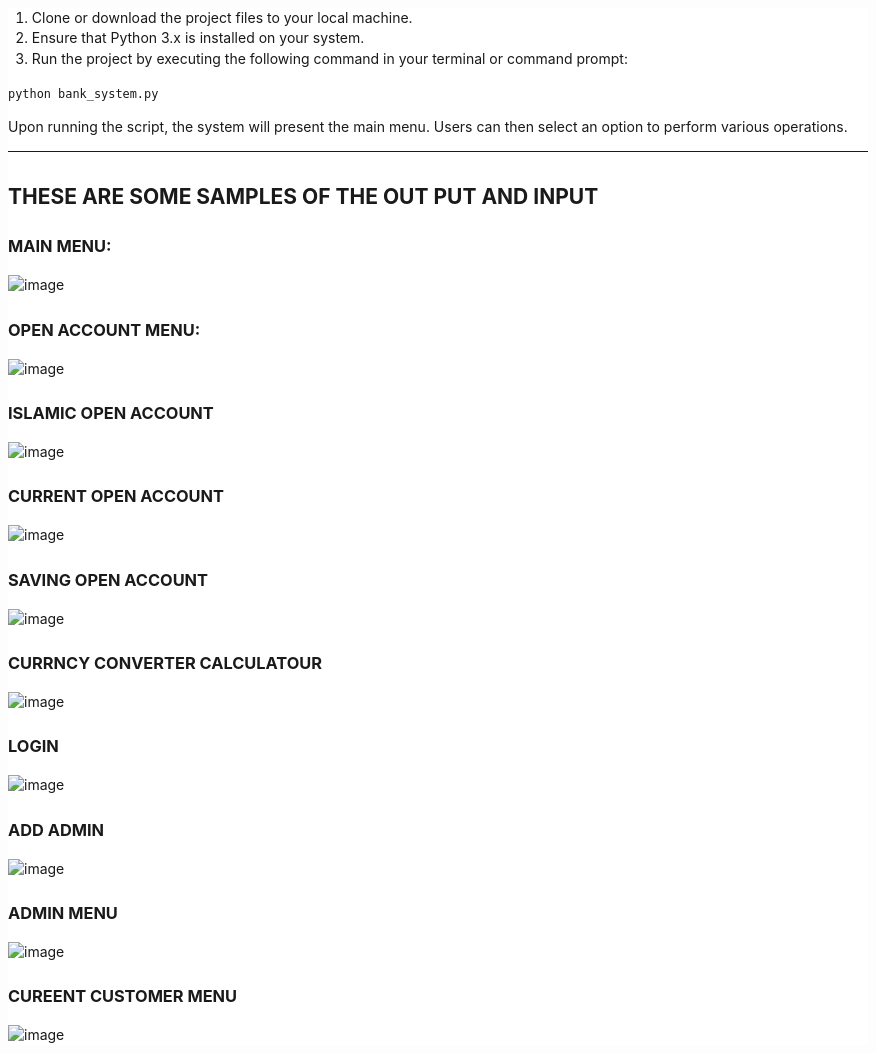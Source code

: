 1. Clone or download the project files to your local machine.
2. Ensure that Python 3.x is installed on your system.
3. Run the project by executing the following command in your terminal or command prompt:

```bash
python bank_system.py
```

Upon running the script, the system will present the main menu. Users can then select an option to perform various operations.

---
## THESE ARE SOME SAMPLES OF THE OUT PUT AND INPUT  

### MAIN MENU:
![image](https://github.com/user-attachments/assets/3951f053-8155-48c6-8fe5-34ef48a97b70)


### OPEN ACCOUNT MENU:
![image](https://github.com/user-attachments/assets/ae733c6c-324d-4451-9c16-4233555cef9c)


### ISLAMIC OPEN ACCOUNT
![image](https://github.com/user-attachments/assets/4a950db2-2450-497d-9f4d-fb1fd5c5d8e0)

### CURRENT OPEN ACCOUNT
![image](https://github.com/user-attachments/assets/3cfd9b00-88c1-4c5f-bc5a-ccdce4922ae3)

### SAVING OPEN ACCOUNT
![image](https://github.com/user-attachments/assets/b592c2d9-3682-4017-838b-bc247eab57e8)

### CURRNCY CONVERTER CALCULATOUR
![image](https://github.com/user-attachments/assets/224514d5-d0db-4b54-9f2c-9ed4fd55fc96)

### LOGIN
![image](https://github.com/user-attachments/assets/79f7814f-1ea7-45f4-979e-4adad52cdbbc)

### ADD ADMIN
![image](https://github.com/user-attachments/assets/e3b845c0-2fa0-434a-a12d-189886f8d4cf)

### ADMIN MENU
![image](https://github.com/user-attachments/assets/8507d80e-bf60-46d0-9136-5be371803920)

### CUREENT CUSTOMER MENU
![image](https://github.com/user-attachments/assets/3cf99c27-2ffd-4aee-ba37-57ace37821d1)
